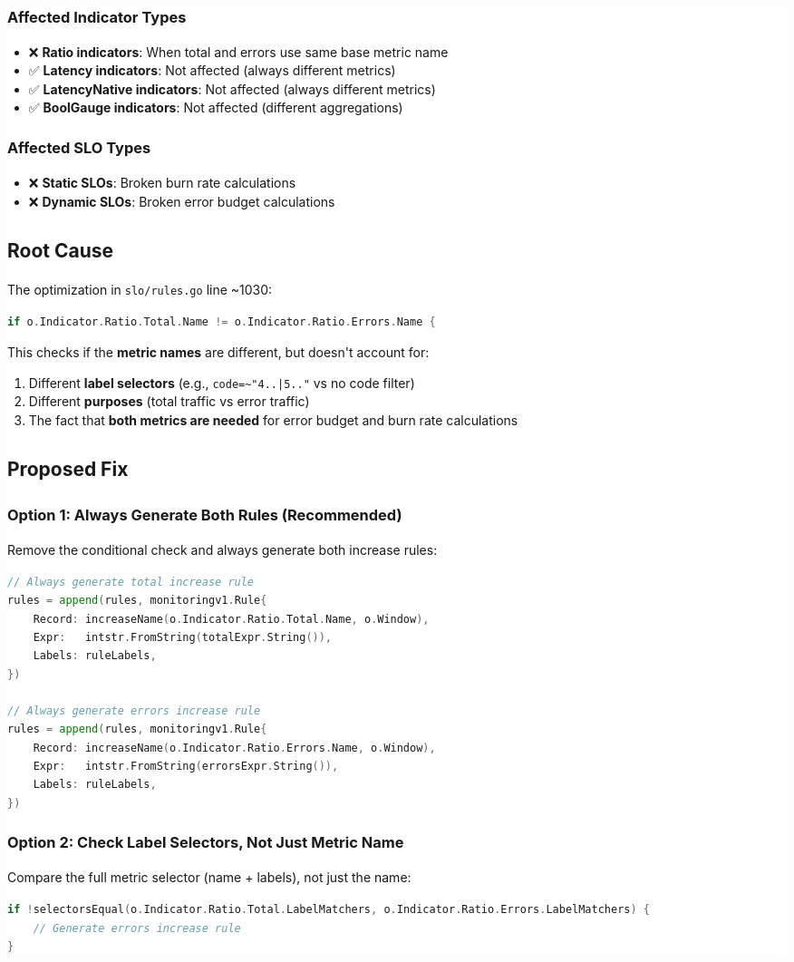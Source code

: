 ### Affected Indicator Types

- ❌ **Ratio indicators**: When total and errors use same base metric name
- ✅ **Latency indicators**: Not affected (always different metrics)
- ✅ **LatencyNative indicators**: Not affected (always different metrics)
- ✅ **BoolGauge indicators**: Not affected (different aggregations)

### Affected SLO Types

- ❌ **Static SLOs**: Broken burn rate calculations
- ❌ **Dynamic SLOs**: Broken error budget calculations

## Root Cause

The optimization in `slo/rules.go` line ~1030:

```go
if o.Indicator.Ratio.Total.Name != o.Indicator.Ratio.Errors.Name {
```

This checks if the **metric names** are different, but doesn't account for:

1. Different **label selectors** (e.g., `code=~"4..|5.."` vs no code filter)
2. Different **purposes** (total traffic vs error traffic)
3. The fact that **both metrics are needed** for error budget and burn rate calculations

## Proposed Fix

### Option 1: Always Generate Both Rules (Recommended)

Remove the conditional check and always generate both increase rules:

```go
// Always generate total increase rule
rules = append(rules, monitoringv1.Rule{
    Record: increaseName(o.Indicator.Ratio.Total.Name, o.Window),
    Expr:   intstr.FromString(totalExpr.String()),
    Labels: ruleLabels,
})

// Always generate errors increase rule
rules = append(rules, monitoringv1.Rule{
    Record: increaseName(o.Indicator.Ratio.Errors.Name, o.Window),
    Expr:   intstr.FromString(errorsExpr.String()),
    Labels: ruleLabels,
})
```

### Option 2: Check Label Selectors, Not Just Metric Name

Compare the full metric selector (name + labels), not just the name:

```go
if !selectorsEqual(o.Indicator.Ratio.Total.LabelMatchers, o.Indicator.Ratio.Errors.LabelMatchers) {
    // Generate errors increase rule
}
```
